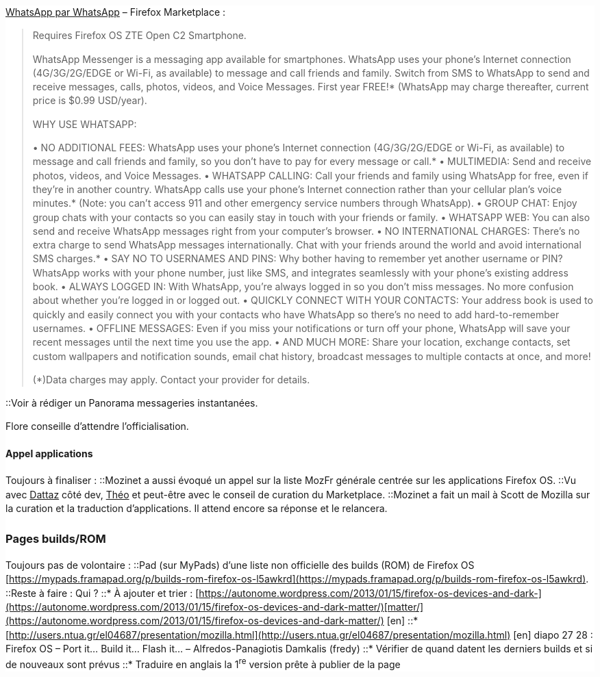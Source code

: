 [WhatsApp par WhatsApp](https://marketplace.firefox.com/app/whatsapp/) – Firefox Marketplace&nbsp;:
<blockquote>Requires Firefox OS ZTE Open C2 Smartphone.

WhatsApp Messenger is a messaging app available for smartphones. WhatsApp uses your phone’s Internet connection (4G/3G/2G/EDGE or Wi-Fi, as available) to message and call friends and family. Switch from SMS to WhatsApp to send and receive messages, calls, photos, videos, and Voice Messages. First year FREE!* (WhatsApp may charge thereafter, current price is $0.99 USD/year).

WHY USE WHATSAPP:

• NO ADDITIONAL FEES: WhatsApp uses your phone’s Internet connection (4G/3G/2G/EDGE or Wi-Fi, as available) to message and call friends and family, so you don’t have to pay for every message or call.*
• MULTIMEDIA: Send and receive photos, videos, and Voice Messages.
• WHATSAPP CALLING: Call your friends and family using WhatsApp for free, even if they’re in another country. WhatsApp calls use your phone’s Internet connection rather than your cellular plan’s voice minutes.* (Note: you can’t access 911 and other emergency service numbers through WhatsApp).
• GROUP CHAT: Enjoy group chats with your contacts so you can easily stay in touch with your friends or family.
• WHATSAPP WEB: You can also send and receive WhatsApp messages right from your computer’s browser.
• NO INTERNATIONAL CHARGES: There’s no extra charge to send WhatsApp messages internationally. Chat with your friends around the world and avoid international SMS charges.*
• SAY NO TO USERNAMES AND PINS: Why bother having to remember yet another username or PIN? WhatsApp works with your phone number, just like SMS, and integrates seamlessly with your phone’s existing address book.
• ALWAYS LOGGED IN: With WhatsApp, you’re always logged in so you don’t miss messages. No more confusion about whether you’re logged in or logged out.
• QUICKLY CONNECT WITH YOUR CONTACTS: Your address book is used to quickly and easily connect you with your contacts who have WhatsApp so there’s no need to add hard-to-remember usernames.
• OFFLINE MESSAGES: Even if you miss your notifications or turn off your phone, WhatsApp will save your recent messages until the next time you use the app.
• AND MUCH MORE: Share your location, exchange contacts, set custom wallpapers and notification sounds, email chat history, broadcast messages to multiple contacts at once, and more!

(*)Data charges may apply. Contact your provider for details.</blockquote>

::Voir à rédiger un Panorama messageries instantanées.

Flore conseille d’attendre l’officialisation.

#### Appel applications

Toujours à finaliser&nbsp;:
::Mozinet a aussi évoqué un appel sur la liste MozFr générale centrée sur les applications Firefox OS.
::Vu avec [Dattaz](http://wiki.mozfr.org/Utilisateur:Dattaz) côté dev, [Théo](http://wiki.mozfr.org/Utilisateur:Tchevalier) et peut-être avec le conseil de curation du Marketplace.
::Mozinet a fait un mail à Scott de Mozilla sur la curation et la traduction d’applications. Il attend encore sa réponse et le relancera.

### Pages builds/ROM

Toujours pas de volontaire&nbsp;:
::Pad (sur MyPads) d’une liste non officielle des builds (ROM) de Firefox OS [https://mypads.framapad.org/p/builds-rom-firefox-os-l5awkrd](https://mypads.framapad.org/p/builds-rom-firefox-os-l5awkrd).
::Reste à faire&nbsp;: Qui&nbsp;?
::* À ajouter et trier&nbsp;: [https://autonome.wordpress.com/2013/01/15/firefox-os-devices-and-dark-](https://autonome.wordpress.com/2013/01/15/firefox-os-devices-and-dark-matter/)[matter/](https://autonome.wordpress.com/2013/01/15/firefox-os-devices-and-dark-matter/) [en]
::* [http://users.ntua.gr/el04687/presentation/mozilla.html](http://users.ntua.gr/el04687/presentation/mozilla.html) [en] diapo 27 28&nbsp;: Firefox OS – Port it… Build it… Flash it… – Alfredos-Panagiotis Damkalis (fredy)
::* Vérifier de quand datent les derniers builds et si de nouveaux sont prévus
::* Traduire en anglais la 1<sup>re</sup> version prête à publier de la page
